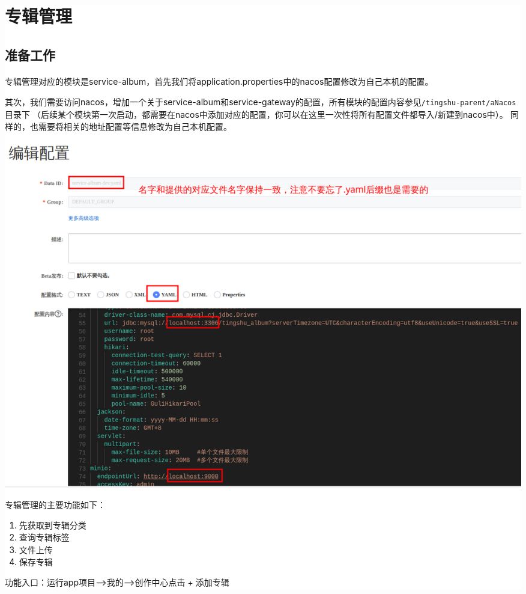 # 专辑管理

## 准备工作

专辑管理对应的模块是service-album，首先我们将application.properties中的nacos配置修改为自己本机的配置。

其次，我们需要访问nacos，增加一个关于service-album和service-gateway的配置，所有模块的配置内容参见`/tingshu-parent/aNacos`目录下
（后续某个模块第一次启动，都需要在nacos中添加对应的配置，你可以在这里一次性将所有配置文件都导入/新建到nacos中）。
同样的，也需要将相关的地址配置等信息修改为自己本机配置。

![](images/02-AlbumManagement.assets/055b9a37.png)

专辑管理的主要功能如下：

1. 先获取到专辑分类
2. 查询专辑标签
3. 文件上传
4. 保存专辑

功能入口：运行app项目-->我的-->创作中心点击 + 添加专辑
